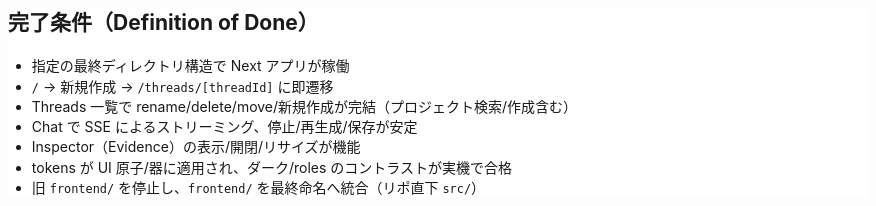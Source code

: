 ## 完了条件（Definition of Done）
- 指定の最終ディレクトリ構造で Next アプリが稼働
- `/` → 新規作成 → `/threads/[threadId]` に即遷移
- Threads 一覧で rename/delete/move/新規作成が完結（プロジェクト検索/作成含む）
- Chat で SSE によるストリーミング、停止/再生成/保存が安定
- Inspector（Evidence）の表示/開閉/リサイズが機能
- tokens が UI 原子/器に適用され、ダーク/roles のコントラストが実機で合格
- 旧 `frontend/` を停止し、`frontend/` を最終命名へ統合（リポ直下 `src/`）


